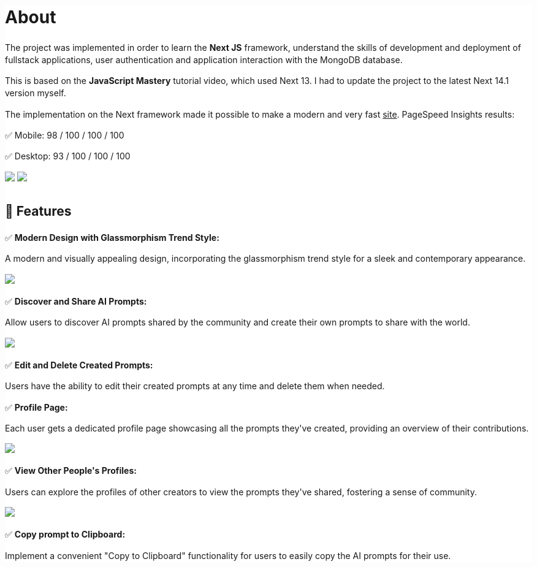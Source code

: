# About

The project was implemented in order to learn the **Next JS** framework, understand the skills of development and deployment of fullstack applications, user authentication and application interaction with the MongoDB database.

This is based on the **JavaScript Mastery** tutorial video, which used Next 13. I had to update the project to the latest Next 14.1 version myself.

The implementation on the Next framework made it possible to make a modern and very fast [site](https://top-aiprompts.vercel.app/). PageSpeed Insights results:

✅ Mobile: 98 / 100 / 100 / 100

✅ Desktop: 93 / 100 / 100 / 100

<img src="https://github.com/getFrontend/next-app-ai-prompts/blob/main/public/pagespeed_mobile.png?raw=true" width="49%"/> <img src="https://github.com/getFrontend/next-app-ai-prompts/blob/main/public/pagespeed_desktop.png?raw=true" width="49%"/>

## 🔋 Features

✅ **Modern Design with Glassmorphism Trend Style:**

A modern and visually appealing design, incorporating the glassmorphism trend style for a sleek and contemporary appearance.

![](https://github.com/getFrontend/next-app-ai-prompts/blob/main/public/aiprompts_preview.png?raw=true)

✅ **Discover and Share AI Prompts:**

Allow users to discover AI prompts shared by the community and create their own prompts to share with the world.

![](https://github.com/getFrontend/next-app-ai-prompts/blob/main/public/aiprompts_preview-2.png?raw=true)

✅ **Edit and Delete Created Prompts:**

Users have the ability to edit their created prompts at any time and delete them when needed.

✅ **Profile Page:**

Each user gets a dedicated profile page showcasing all the prompts they've created, providing an overview of their contributions.

![](https://github.com/getFrontend/next-app-ai-prompts/blob/main/public/aiprompts_preview-3.png?raw=true)

✅ **View Other People's Profiles:**

Users can explore the profiles of other creators to view the prompts they've shared, fostering a sense of community.

![](https://github.com/getFrontend/next-app-ai-prompts/blob/main/public/aiprompts_preview-4.png?raw=true)

✅ **Copy prompt to Clipboard:**

Implement a convenient "Copy to Clipboard" functionality for users to easily copy the AI prompts for their use.
